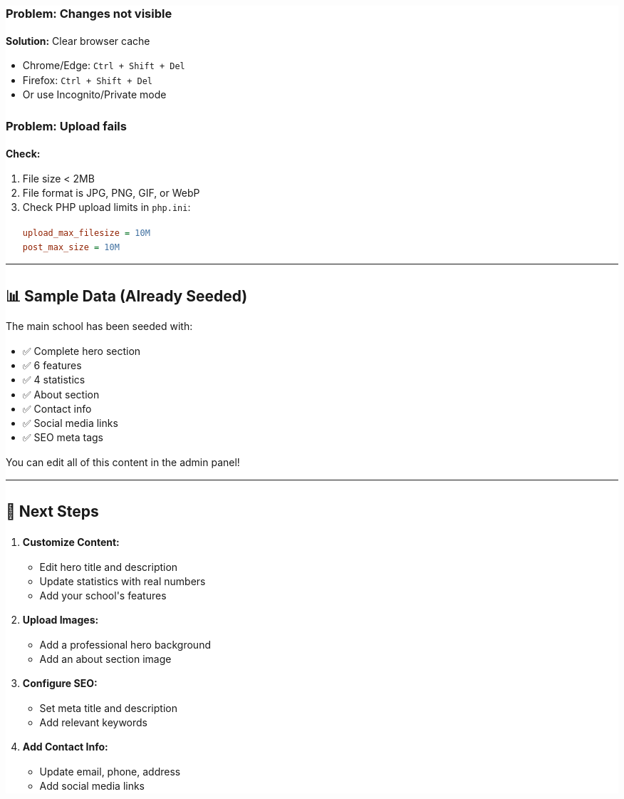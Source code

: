 ### **Problem: Changes not visible**

**Solution:** Clear browser cache
- Chrome/Edge: `Ctrl + Shift + Del`
- Firefox: `Ctrl + Shift + Del`
- Or use Incognito/Private mode

### **Problem: Upload fails**

**Check:**
1. File size < 2MB
2. File format is JPG, PNG, GIF, or WebP
3. Check PHP upload limits in `php.ini`:
   ```ini
   upload_max_filesize = 10M
   post_max_size = 10M
   ```

---

## 📊 **Sample Data (Already Seeded)**

The main school has been seeded with:

- ✅ Complete hero section
- ✅ 6 features
- ✅ 4 statistics
- ✅ About section
- ✅ Contact info
- ✅ Social media links
- ✅ SEO meta tags

You can edit all of this content in the admin panel!

---

## 🎯 **Next Steps**

1. **Customize Content:**
   - Edit hero title and description
   - Update statistics with real numbers
   - Add your school's features

2. **Upload Images:**
   - Add a professional hero background
   - Add an about section image

3. **Configure SEO:**
   - Set meta title and description
   - Add relevant keywords

4. **Add Contact Info:**
   - Update email, phone, address
   - Add social media links
